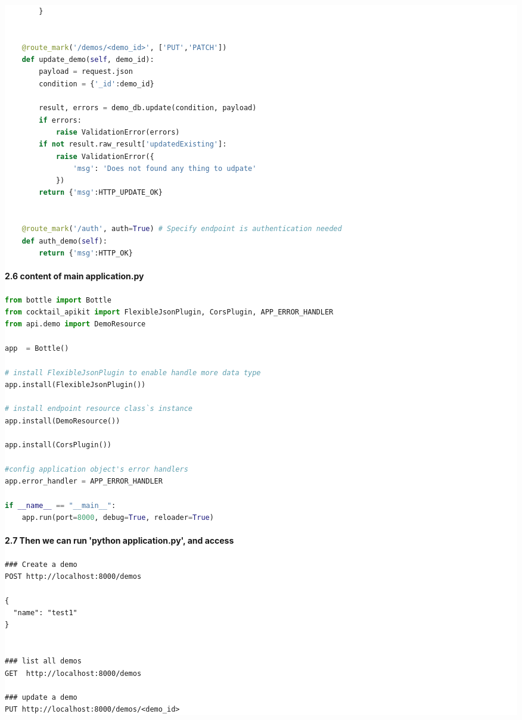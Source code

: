 ```python
        }


    @route_mark('/demos/<demo_id>', ['PUT','PATCH'])
    def update_demo(self, demo_id):
        payload = request.json
        condition = {'_id':demo_id}

        result, errors = demo_db.update(condition, payload)
        if errors:
            raise ValidationError(errors)
        if not result.raw_result['updatedExisting']:
            raise ValidationError({
                'msg': 'Does not found any thing to udpate'
            })
        return {'msg':HTTP_UPDATE_OK}
        
        
    @route_mark('/auth', auth=True) # Specify endpoint is authentication needed
    def auth_demo(self):
        return {'msg':HTTP_OK}

```

#### 2.6 content of main application.py

```python
from bottle import Bottle
from cocktail_apikit import FlexibleJsonPlugin, CorsPlugin, APP_ERROR_HANDLER
from api.demo import DemoResource

app  = Bottle()

# install FlexibleJsonPlugin to enable handle more data type
app.install(FlexibleJsonPlugin())

# install endpoint resource class`s instance
app.install(DemoResource())

app.install(CorsPlugin())

#config application object's error handlers
app.error_handler = APP_ERROR_HANDLER

if __name__ == "__main__":
    app.run(port=8000, debug=True, reloader=True)
```

#### 2.7  Then we can run 'python application.py', and access 

```http request
### Create a demo
POST http://localhost:8000/demos

{
  "name": "test1"
}


### list all demos
GET  http://localhost:8000/demos

### update a demo
PUT http://localhost:8000/demos/<demo_id>
```